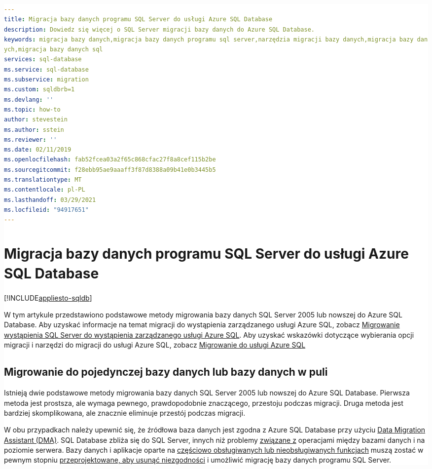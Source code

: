 ```yaml
---
title: Migracja bazy danych programu SQL Server do usługi Azure SQL Database
description: Dowiedz się więcej o SQL Server migracji bazy danych do Azure SQL Database.
keywords: migracja bazy danych,migracja bazy danych programu sql server,narzędzia migracji bazy danych,migracja bazy danych,migracja bazy danych sql
services: sql-database
ms.service: sql-database
ms.subservice: migration
ms.custom: sqldbrb=1
ms.devlang: ''
ms.topic: how-to
author: stevestein
ms.author: sstein
ms.reviewer: ''
ms.date: 02/11/2019
ms.openlocfilehash: fab52fcea03a2f65c868cfac27f8a8cef115b2be
ms.sourcegitcommit: f28ebb95ae9aaaff3f87d8388a09b41e0b3445b5
ms.translationtype: MT
ms.contentlocale: pl-PL
ms.lasthandoff: 03/29/2021
ms.locfileid: "94917651"
---
```

# <a name="sql-server-database-migration-to-azure-sql-database"></a>Migracja bazy danych programu SQL Server do usługi Azure SQL Database
[!INCLUDE[appliesto-sqldb](../includes/appliesto-sqldb.md)]

W tym artykule przedstawiono podstawowe metody migrowania bazy danych SQL Server 2005 lub nowszej do Azure SQL Database. Aby uzyskać informacje na temat migracji do wystąpienia zarządzanego usługi Azure SQL, zobacz [Migrowanie wystąpienia SQL Server do wystąpienia zarządzanego usługi Azure SQL](../migration-guides/managed-instance/sql-server-to-managed-instance-overview.md). Aby uzyskać wskazówki dotyczące wybierania opcji migracji i narzędzi do migracji do usługi Azure SQL, zobacz [Migrowanie do usługi Azure SQL](../migration-guides/index.yml)


## <a name="migrate-to-a-single-database-or-a-pooled-database"></a>Migrowanie do pojedynczej bazy danych lub bazy danych w puli

Istnieją dwie podstawowe metody migrowania bazy danych SQL Server 2005 lub nowszej do Azure SQL Database. Pierwsza metoda jest prostsza, ale wymaga pewnego, prawdopodobnie znaczącego, przestoju podczas migracji. Druga metoda jest bardziej skomplikowana, ale znacznie eliminuje przestój podczas migracji.

W obu przypadkach należy upewnić się, że źródłowa baza danych jest zgodna z Azure SQL Database przy użyciu [Data Migration Assistant (DMA)](https://www.microsoft.com/download/details.aspx?id=53595). SQL Database zbliża się do SQL Server, innych niż problemy [związane z](features-comparison.md) operacjami między bazami danych i na poziomie serwera. Bazy danych i aplikacje oparte na [częściowo obsługiwanych lub nieobsługiwanych funkcjach](transact-sql-tsql-differences-sql-server.md) muszą zostać w pewnym stopniu [przeprojektowane, aby usunąć niezgodności](migrate-to-database-from-sql-server.md#resolving-database-migration-compatibility-issues) i umożliwić migrację bazy danych programu SQL Server.
